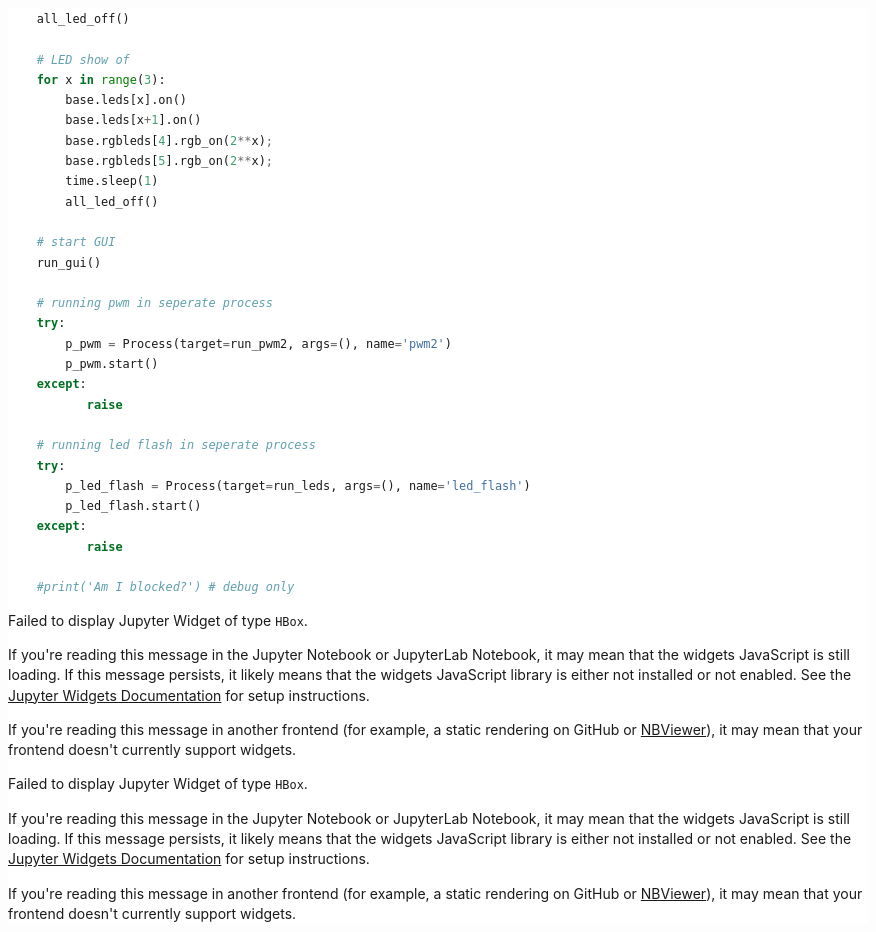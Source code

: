 ```python
    all_led_off()
    
    # LED show of
    for x in range(3):
        base.leds[x].on()
        base.leds[x+1].on()
        base.rgbleds[4].rgb_on(2**x);
        base.rgbleds[5].rgb_on(2**x);
        time.sleep(1)
        all_led_off()
    
    # start GUI
    run_gui()
    
    # running pwm in seperate process
    try:           
        p_pwm = Process(target=run_pwm2, args=(), name='pwm2')
        p_pwm.start()
    except:
           raise
            
    # running led flash in seperate process
    try:           
        p_led_flash = Process(target=run_leds, args=(), name='led_flash')
        p_led_flash.start()
    except:
           raise

    #print('Am I blocked?') # debug only

```


<p>Failed to display Jupyter Widget of type <code>HBox</code>.</p>
<p>
  If you're reading this message in the Jupyter Notebook or JupyterLab Notebook, it may mean
  that the widgets JavaScript is still loading. If this message persists, it
  likely means that the widgets JavaScript library is either not installed or
  not enabled. See the <a href="https://ipywidgets.readthedocs.io/en/stable/user_install.html">Jupyter
  Widgets Documentation</a> for setup instructions.
</p>
<p>
  If you're reading this message in another frontend (for example, a static
  rendering on GitHub or <a href="https://nbviewer.jupyter.org/">NBViewer</a>),
  it may mean that your frontend doesn't currently support widgets.
</p>




<p>Failed to display Jupyter Widget of type <code>HBox</code>.</p>
<p>
  If you're reading this message in the Jupyter Notebook or JupyterLab Notebook, it may mean
  that the widgets JavaScript is still loading. If this message persists, it
  likely means that the widgets JavaScript library is either not installed or
  not enabled. See the <a href="https://ipywidgets.readthedocs.io/en/stable/user_install.html">Jupyter
  Widgets Documentation</a> for setup instructions.
</p>
<p>
  If you're reading this message in another frontend (for example, a static
  rendering on GitHub or <a href="https://nbviewer.jupyter.org/">NBViewer</a>),
  it may mean that your frontend doesn't currently support widgets.
</p>
